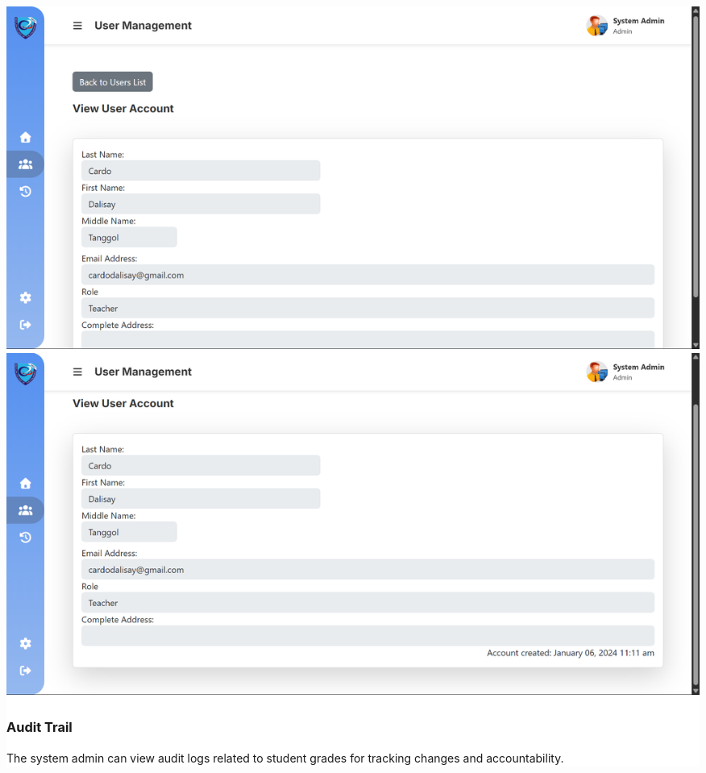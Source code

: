 ![System Admin View User Account Part 1](screenshots/systemadmin-viewuseracc2.png)
![System Admin View User Account Part 2](screenshots/systemadmin-viewuseracc3.png)

### Audit Trail  
The system admin can view audit logs related to student grades for tracking changes and accountability.
